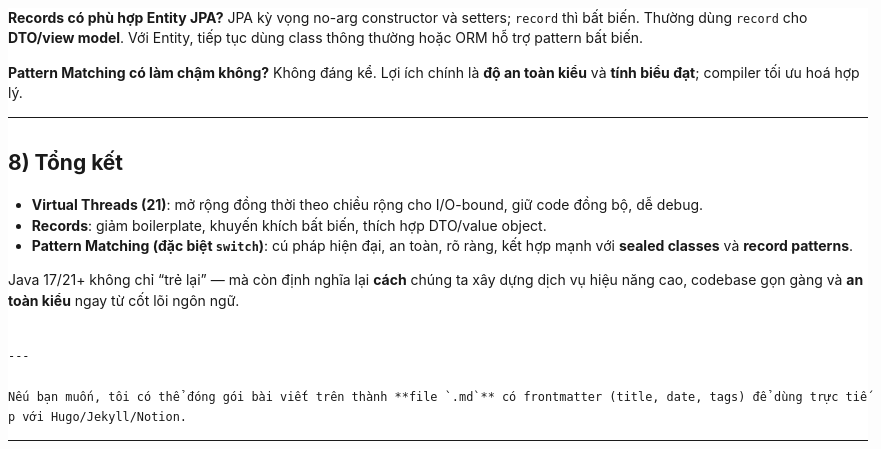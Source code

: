 **Records có phù hợp Entity JPA?**
JPA kỳ vọng no-arg constructor và setters; `record` thì bất biến. Thường dùng `record` cho **DTO/view model**. Với Entity, tiếp tục dùng class thông thường hoặc ORM hỗ trợ pattern bất biến.

**Pattern Matching có làm chậm không?**
Không đáng kể. Lợi ích chính là **độ an toàn kiểu** và **tính biểu đạt**; compiler tối ưu hoá hợp lý.

---

## 8) Tổng kết

* **Virtual Threads (21)**: mở rộng đồng thời theo chiều rộng cho I/O-bound, giữ code đồng bộ, dễ debug.
* **Records**: giảm boilerplate, khuyến khích bất biến, thích hợp DTO/value object.
* **Pattern Matching (đặc biệt `switch`)**: cú pháp hiện đại, an toàn, rõ ràng, kết hợp mạnh với **sealed classes** và **record patterns**.

Java 17/21+ không chỉ “trẻ lại” — mà còn định nghĩa lại **cách** chúng ta xây dựng dịch vụ hiệu năng cao, codebase gọn gàng và **an toàn kiểu** ngay từ cốt lõi ngôn ngữ.

```

---

Nếu bạn muốn, tôi có thể đóng gói bài viết trên thành **file `.md`** có frontmatter (title, date, tags) để dùng trực tiếp với Hugo/Jekyll/Notion.
```

---